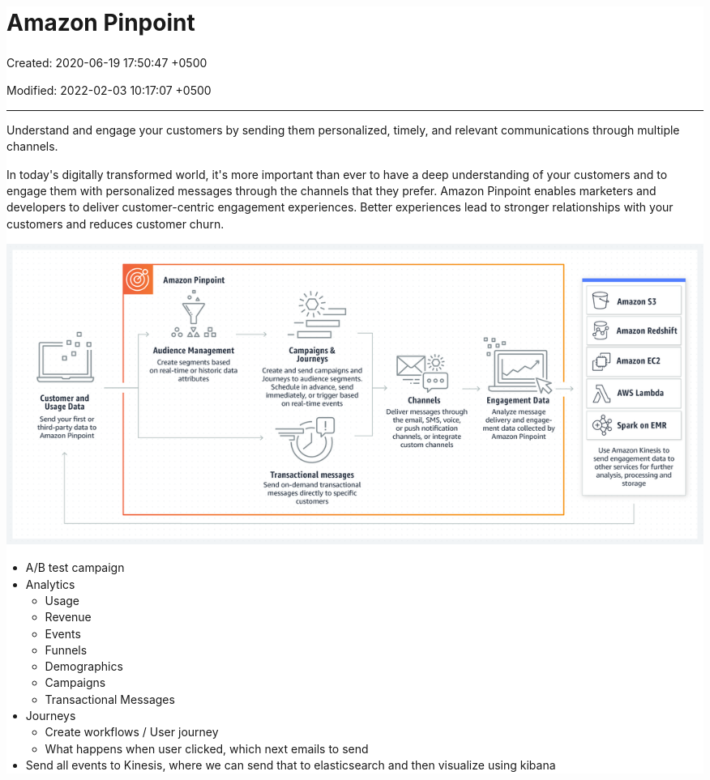 # Amazon Pinpoint

Created: 2020-06-19 17:50:47 +0500

Modified: 2022-02-03 10:17:07 +0500

---

Understand and engage your customers by sending them personalized, timely, and relevant communications through multiple channels.



In today's digitally transformed world, it's more important than ever to have a deep understanding of your customers and to engage them with personalized messages through the channels that they prefer. Amazon Pinpoint enables marketers and developers to deliver customer-centric engagement experiences. Better experiences lead to stronger relationships with your customers and reduces customer churn.



![Product-page-diagram_Amazon-Pinpoint-with-Journeys-@2x](../../media/Cloud-AWS-Amazon-Pinpoint-image1.png)


-   A/B test campaign
-   Analytics
    -   Usage
    -   Revenue
    -   Events
    -   Funnels
    -   Demographics
    -   Campaigns
    -   Transactional Messages
-   Journeys
    -   Create workflows / User journey
    -   What happens when user clicked, which next emails to send
-   Send all events to Kinesis, where we can send that to elasticsearch and then visualize using kibana
